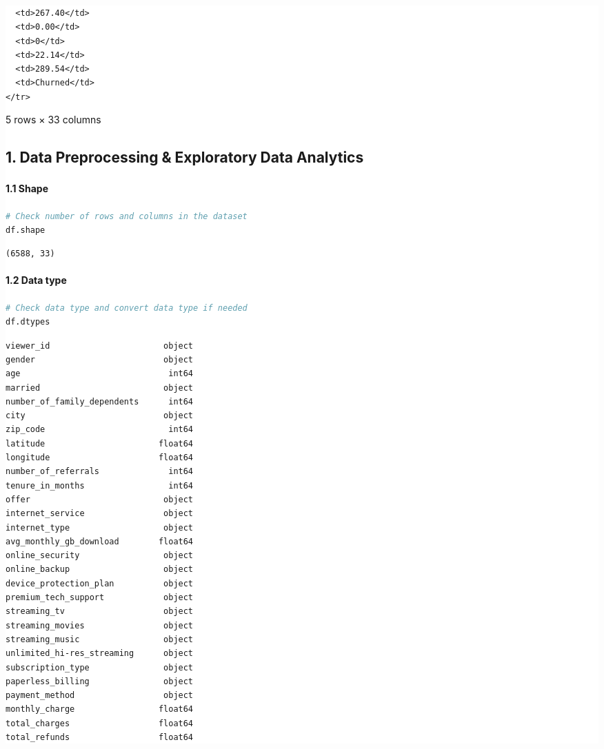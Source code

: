       <td>267.40</td>
      <td>0.00</td>
      <td>0</td>
      <td>22.14</td>
      <td>289.54</td>
      <td>Churned</td>
    </tr>
  </tbody>
</table>
<p>5 rows × 33 columns</p>
</div>



## 1. Data Preprocessing & Exploratory Data Analytics

#### 1.1 Shape


```python
# Check number of rows and columns in the dataset
df.shape
```




    (6588, 33)



#### 1.2 Data type


```python
# Check data type and convert data type if needed
df.dtypes
```




    viewer_id                       object
    gender                          object
    age                              int64
    married                         object
    number_of_family_dependents      int64
    city                            object
    zip_code                         int64
    latitude                       float64
    longitude                      float64
    number_of_referrals              int64
    tenure_in_months                 int64
    offer                           object
    internet_service                object
    internet_type                   object
    avg_monthly_gb_download        float64
    online_security                 object
    online_backup                   object
    device_protection_plan          object
    premium_tech_support            object
    streaming_tv                    object
    streaming_movies                object
    streaming_music                 object
    unlimited_hi-res_streaming      object
    subscription_type               object
    paperless_billing               object
    payment_method                  object
    monthly_charge                 float64
    total_charges                  float64
    total_refunds                  float64